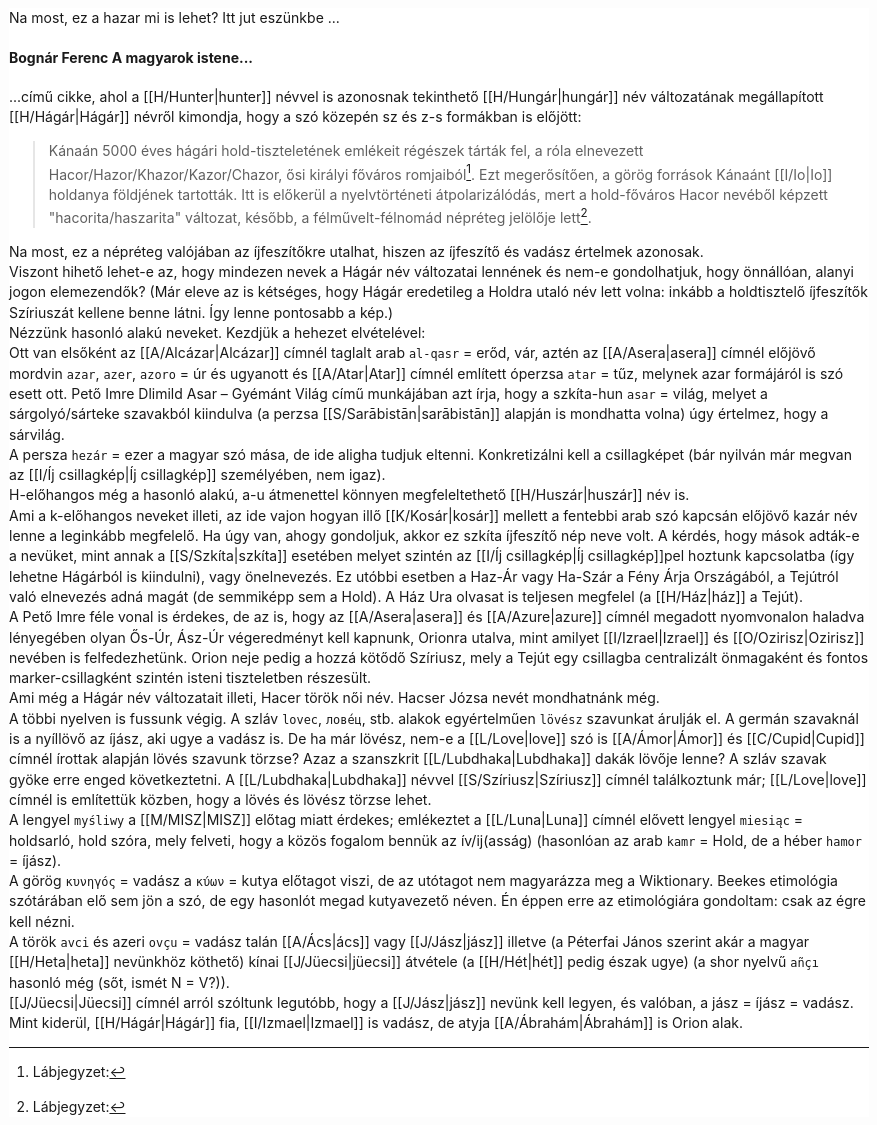 Na most, ez a hazar mi is lehet? Itt jut eszünkbe ...

#### Bognár Ferenc A magyarok istene...

...című cikke, ahol a [[H/Hunter\|hunter]] névvel is azonosnak tekinthető [[H/Hungár\|hungár]] név változatának megállapított [[H/Hágár\|Hágár]] névről kimondja, hogy a szó közepén sz és z-s formákban is előjött:  
> Kánaán 5000 éves hágári hold-tiszteletének emlékeit régészek tárták fel, a róla elnevezett Hacor/Hazor/Khazor/Kazor/Chazor, ősi királyi főváros romjaiból[^2]. Ezt megerősítően, a görög források Kánaánt [[I/Io\|Io]] holdanya földjének tartották. Itt is előkerül a nyelvtörténeti átpolarizálódás, mert a hold-főváros Hacor nevéből képzett "hacorita/haszarita" változat, később, a félművelt-félnomád népréteg jelölője lett[^3].  

Na most, ez a népréteg valójában az íjfeszítőkre utalhat, hiszen az íjfeszítő és vadász értelmek azonosak.  
Viszont hihető lehet-e az, hogy mindezen nevek a Hágár név változatai lennének és nem-e gondolhatjuk, hogy önnállóan, alanyi jogon elemezendők? (Már eleve az is kétséges, hogy Hágár eredetileg a Holdra utaló név lett volna: inkább a holdtisztelő íjfeszítők Szíriuszát kellene benne látni. Így lenne pontosabb a kép.)  
Nézzünk hasonló alakú neveket. Kezdjük a hehezet elvételével:  
Ott van elsőként az [[A/Alcázar\|Alcázar]] címnél taglalt arab `al-qasr` = erőd, vár, aztén az [[A/Asera\|asera]] címnél előjövő mordvin `azar`, `azer`, `azoro` = úr és ugyanott és [[A/Atar\|Atar]] címnél említett óperzsa `atar` = tűz, melynek azar formájáról is szó esett ott. Pető Imre Dlimild Asar – Gyémánt Világ című munkájában azt írja, hogy a szkíta-hun `asar` = világ, melyet a sárgolyó/sárteke szavakból kiindulva (a perzsa [[S/Sarābistān\|sarābistān]] alapján is mondhatta volna) úgy értelmez, hogy a sárvilág.  
A persza `hezár` = ezer a magyar szó mása, de ide aligha tudjuk eltenni. Konkretizálni kell a csillagképet (bár nyilván már megvan az [[I/Íj csillagkép\|Íj csillagkép]] személyében, nem igaz).  
H-előhangos még a hasonló alakú, a-u átmenettel könnyen megfeleltethető [[H/Huszár\|huszár]] név is.  
Ami a k-előhangos neveket illeti, az ide vajon hogyan illő [[K/Kosár\|kosár]] mellett a fentebbi arab szó kapcsán előjövő kazár név lenne a leginkább megfelelő. Ha úgy van, ahogy gondoljuk, akkor ez szkíta íjfeszítő nép neve volt. A kérdés, hogy mások adták-e a nevüket, mint annak a [[S/Szkíta\|szkíta]] esetében melyet szintén az [[I/Íj csillagkép\|Íj csillagkép]]pel hoztunk kapcsolatba (így lehetne Hágárból is kiindulni), vagy önelnevezés. Ez utóbbi esetben a Haz-Ár vagy Ha-Szár a Fény Árja Országából, a Tejútról való elnevezés adná magát (de semmiképp sem a Hold). A Ház Ura olvasat is teljesen megfelel (a [[H/Ház\|ház]] a Tejút).  
A Pető Imre féle vonal is érdekes, de az is, hogy az [[A/Asera\|asera]] és [[A/Azure\|azure]] címnél megadott nyomvonalon haladva lényegében olyan Ős-Úr, Ász-Úr végeredményt kell kapnunk, Orionra utalva, mint amilyet [[I/Izrael\|Izrael]] és [[O/Ozirisz\|Ozirisz]] nevében is felfedezhetünk. Orion neje pedig a hozzá kötődő Szíriusz, mely a Tejút egy csillagba centralizált önmagaként és fontos marker-csillagként szintén isteni tiszteletben részesült.  
Ami még a Hágár név változatait illeti, Hacer török női név. Hacser Józsa nevét mondhatnánk még.  
A többi nyelven is fussunk végig. A szláv `lovec`, `лове́ц`, stb. alakok egyértelműen `lövész` szavunkat árulják el. A germán szavaknál is a nyíllövő az íjász, aki ugye a vadász is. De ha már lövész, nem-e a [[L/Love\|love]] szó is [[A/Ámor\|Ámor]] és [[C/Cupid\|Cupid]] címnél írottak alapján lövés szavunk törzse? Azaz a szanszkrit [[L/Lubdhaka\|Lubdhaka]] dakák lövője lenne? A szláv szavak gyöke erre enged következtetni. A [[L/Lubdhaka\|Lubdhaka]] névvel [[S/Szíriusz\|Szíriusz]] címnél találkoztunk már; [[L/Love\|love]] címnél is említettük közben, hogy a lövés és lövész törzse lehet.  
A lengyel `myśliwy` a [[M/MISZ\|MISZ]] előtag miatt érdekes; emlékeztet a [[L/Luna\|Luna]] címnél elővett lengyel `miesiąc` = holdsarló, hold szóra, mely felveti, hogy a közös fogalom bennük az ív/ij(asság) (hasonlóan az arab `kamr` = Hold, de a héber `hamor` = íjász).  
A görög `κυνηγός` = vadász a `κύων` = kutya előtagot viszi, de az utótagot nem magyarázza meg a Wiktionary. Beekes etimológia szótárában elő sem jön a szó, de egy hasonlót megad kutyavezető néven. Én éppen erre az etimológiára gondoltam: csak az égre kell nézni.  
A török `avci` és azeri `ovçu` = vadász talán [[A/Ács\|ács]] vagy [[J/Jász\|jász]] illetve (a Péterfai János szerint akár a magyar [[H/Heta\|heta]] nevünkhöz köthető) kínai [[J/Jüecsi\|jüecsi]] átvétele (a [[H/Hét\|hét]] pedig észak ugye) (a shor nyelvű `añçı` hasonló még (sőt, ismét N = V?)).  
[[J/Jüecsi\|Jüecsi]] címnél arról szóltunk legutóbb, hogy a [[J/Jász\|jász]] nevünk kell legyen, és valóban, a jász = íjász = vadász.  
Mint kiderül, [[H/Hágár\|Hágár]] fia, [[I/Izmael\|Izmael]] is vadász, de atyja [[A/Ábrahám\|Ábrahám]] is Orion alak.  


[^1]: Lábjegyzet:  
[^2]: Lábjegyzet:  
[^3]: Lábjegyzet:  
